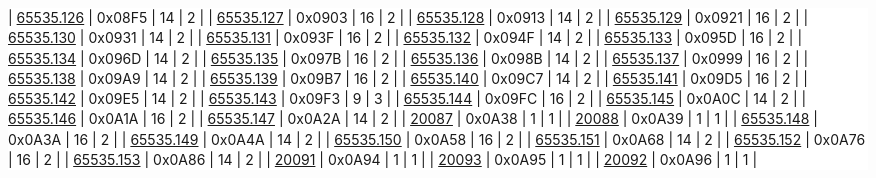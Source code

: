 | [65535.126](./65535.126.md) | 0x08F5   |     14 |              2 |
| [65535.127](./65535.127.md) | 0x0903   |     16 |              2 |
| [65535.128](./65535.128.md) | 0x0913   |     14 |              2 |
| [65535.129](./65535.129.md) | 0x0921   |     16 |              2 |
| [65535.130](./65535.130.md) | 0x0931   |     14 |              2 |
| [65535.131](./65535.131.md) | 0x093F   |     16 |              2 |
| [65535.132](./65535.132.md) | 0x094F   |     14 |              2 |
| [65535.133](./65535.133.md) | 0x095D   |     16 |              2 |
| [65535.134](./65535.134.md) | 0x096D   |     14 |              2 |
| [65535.135](./65535.135.md) | 0x097B   |     16 |              2 |
| [65535.136](./65535.136.md) | 0x098B   |     14 |              2 |
| [65535.137](./65535.137.md) | 0x0999   |     16 |              2 |
| [65535.138](./65535.138.md) | 0x09A9   |     14 |              2 |
| [65535.139](./65535.139.md) | 0x09B7   |     16 |              2 |
| [65535.140](./65535.140.md) | 0x09C7   |     14 |              2 |
| [65535.141](./65535.141.md) | 0x09D5   |     16 |              2 |
| [65535.142](./65535.142.md) | 0x09E5   |     14 |              2 |
| [65535.143](./65535.143.md) | 0x09F3   |      9 |              3 |
| [65535.144](./65535.144.md) | 0x09FC   |     16 |              2 |
| [65535.145](./65535.145.md) | 0x0A0C   |     14 |              2 |
| [65535.146](./65535.146.md) | 0x0A1A   |     16 |              2 |
| [65535.147](./65535.147.md) | 0x0A2A   |     14 |              2 |
| [20087](./20087.md)         | 0x0A38   |      1 |              1 |
| [20088](./20088.md)         | 0x0A39   |      1 |              1 |
| [65535.148](./65535.148.md) | 0x0A3A   |     16 |              2 |
| [65535.149](./65535.149.md) | 0x0A4A   |     14 |              2 |
| [65535.150](./65535.150.md) | 0x0A58   |     16 |              2 |
| [65535.151](./65535.151.md) | 0x0A68   |     14 |              2 |
| [65535.152](./65535.152.md) | 0x0A76   |     16 |              2 |
| [65535.153](./65535.153.md) | 0x0A86   |     14 |              2 |
| [20091](./20091.md)         | 0x0A94   |      1 |              1 |
| [20093](./20093.md)         | 0x0A95   |      1 |              1 |
| [20092](./20092.md)         | 0x0A96   |      1 |              1 |
